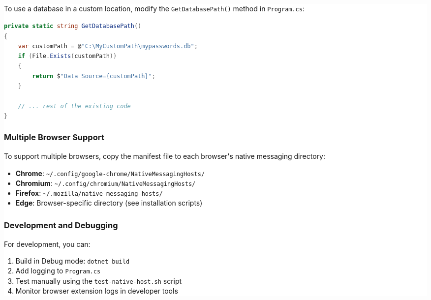To use a database in a custom location, modify the `GetDatabasePath()` method in `Program.cs`:

```csharp
private static string GetDatabasePath()
{
    var customPath = @"C:\MyCustomPath\mypasswords.db";
    if (File.Exists(customPath))
    {
        return $"Data Source={customPath}";
    }
    
    // ... rest of the existing code
}
```

### Multiple Browser Support

To support multiple browsers, copy the manifest file to each browser's native messaging directory:

- **Chrome**: `~/.config/google-chrome/NativeMessagingHosts/`
- **Chromium**: `~/.config/chromium/NativeMessagingHosts/`
- **Firefox**: `~/.mozilla/native-messaging-hosts/`
- **Edge**: Browser-specific directory (see installation scripts)

### Development and Debugging

For development, you can:

1. Build in Debug mode: `dotnet build`
2. Add logging to `Program.cs` 
3. Test manually using the `test-native-host.sh` script
4. Monitor browser extension logs in developer tools